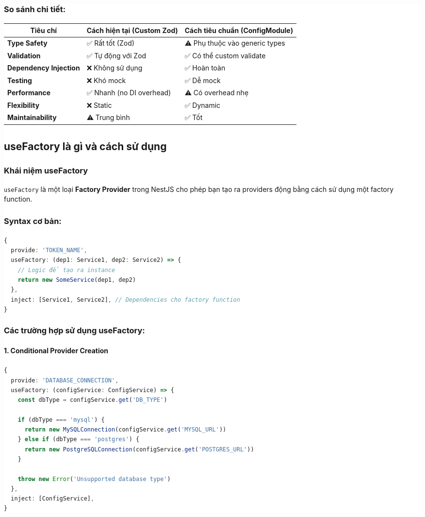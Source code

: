 ### So sánh chi tiết:

| Tiêu chí                 | Cách hiện tại (Custom Zod) | Cách tiêu chuẩn (ConfigModule) |
| ------------------------ | -------------------------- | ------------------------------ |
| **Type Safety**          | ✅ Rất tốt (Zod)           | ⚠️ Phụ thuộc vào generic types |
| **Validation**           | ✅ Tự động với Zod         | ✅ Có thể custom validate      |
| **Dependency Injection** | ❌ Không sử dụng           | ✅ Hoàn toàn                   |
| **Testing**              | ❌ Khó mock                | ✅ Dễ mock                     |
| **Performance**          | ✅ Nhanh (no DI overhead)  | ⚠️ Có overhead nhẹ             |
| **Flexibility**          | ❌ Static                  | ✅ Dynamic                     |
| **Maintainability**      | ⚠️ Trung bình              | ✅ Tốt                         |

## useFactory là gì và cách sử dụng

### Khái niệm useFactory

`useFactory` là một loại **Factory Provider** trong NestJS cho phép bạn tạo ra providers động bằng cách sử dụng một factory function.

### Syntax cơ bản:

```typescript
{
  provide: 'TOKEN_NAME',
  useFactory: (dep1: Service1, dep2: Service2) => {
    // Logic để tạo ra instance
    return new SomeService(dep1, dep2)
  },
  inject: [Service1, Service2], // Dependencies cho factory function
}
```

### Các trường hợp sử dụng useFactory:

#### 1. **Conditional Provider Creation**

```typescript
{
  provide: 'DATABASE_CONNECTION',
  useFactory: (configService: ConfigService) => {
    const dbType = configService.get('DB_TYPE')

    if (dbType === 'mysql') {
      return new MySQLConnection(configService.get('MYSQL_URL'))
    } else if (dbType === 'postgres') {
      return new PostgreSQLConnection(configService.get('POSTGRES_URL'))
    }

    throw new Error('Unsupported database type')
  },
  inject: [ConfigService],
}
```
